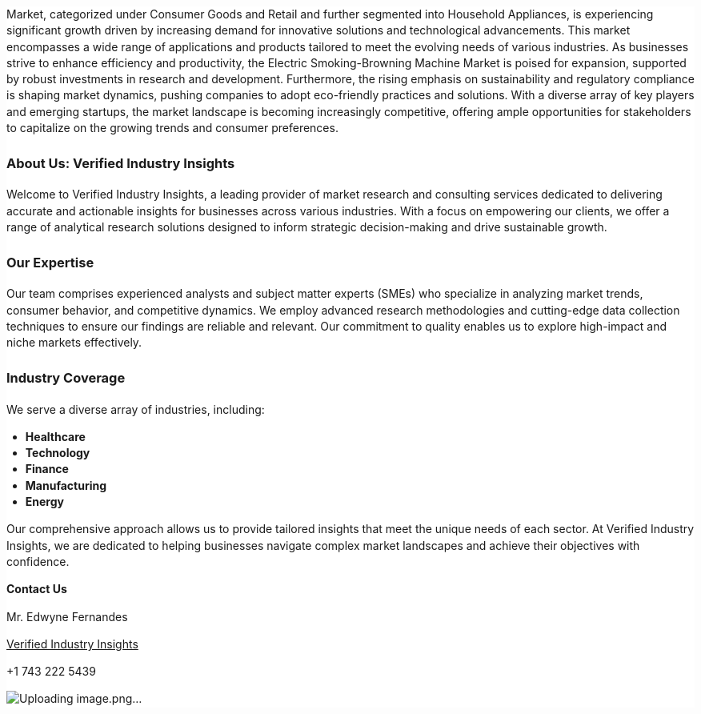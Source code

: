 Market, categorized under Consumer Goods and Retail and further segmented into Household Appliances, is experiencing significant growth driven by increasing demand for innovative solutions and technological advancements. This market encompasses a wide range of applications and products tailored to meet the evolving needs of various industries. As businesses strive to enhance efficiency and productivity, the Electric Smoking-Browning Machine Market is poised for expansion, supported by robust investments in research and development. Furthermore, the rising emphasis on sustainability and regulatory compliance is shaping market dynamics, pushing companies to adopt eco-friendly practices and solutions. With a diverse array of key players and emerging startups, the market landscape is becoming increasingly competitive, offering ample opportunities for stakeholders to capitalize on the growing trends and consumer preferences.</p><h3>About Us: Verified Industry Insights</h3><p>Welcome to Verified Industry Insights, a leading provider of market research and consulting services dedicated to delivering accurate and actionable insights for businesses across various industries. With a focus on empowering our clients, we offer a range of analytical research solutions designed to inform strategic decision-making and drive sustainable growth.</p><h3>Our Expertise</h3><p>Our team comprises experienced analysts and subject matter experts (SMEs) who specialize in analyzing market trends, consumer behavior, and competitive dynamics. We employ advanced research methodologies and cutting-edge data collection techniques to ensure our findings are reliable and relevant. Our commitment to quality enables us to explore high-impact and niche markets effectively.</p><h3>Industry Coverage</h3><p>We serve a diverse array of industries, including:</p><ul><li><strong>Healthcare</strong></li><li><strong>Technology</strong></li><li><strong>Finance</strong></li><li><strong>Manufacturing</strong></li><li><strong>Energy</strong></li></ul><p>Our comprehensive approach allows us to provide tailored insights that meet the unique needs of each sector. At Verified Industry Insights, we are dedicated to helping businesses navigate complex market landscapes and achieve their objectives with confidence.</p><p><strong>Contact Us</strong></p><p>Mr. Edwyne Fernandes</p><p><a href="https://www.verifiedindustryinsights.com/">Verified Industry Insights</a></p><p>+1 743 222 5439</p>
![Uploading image.png…]()
